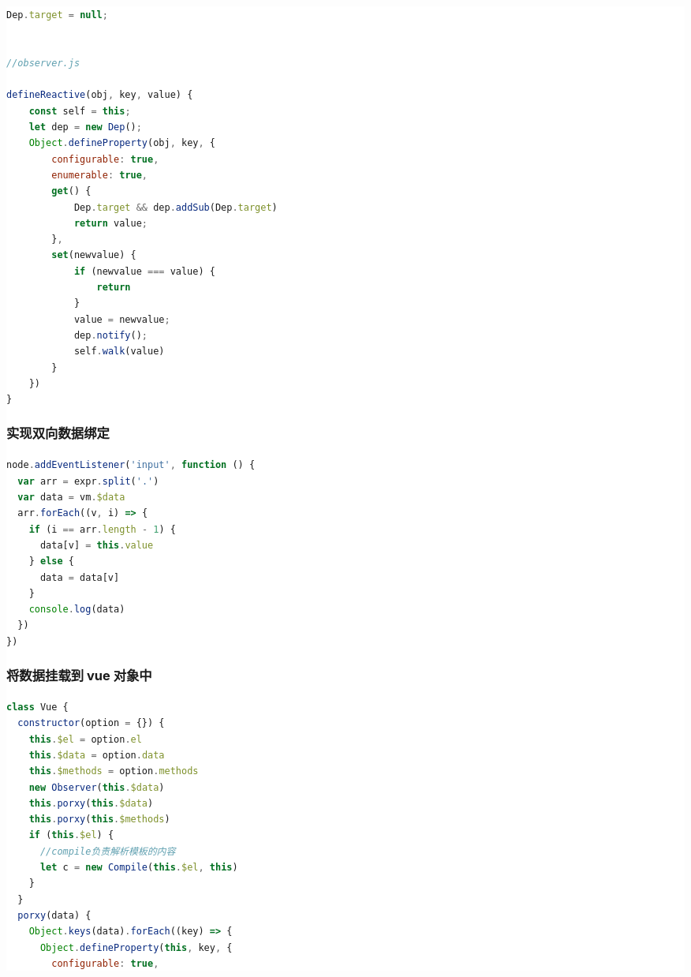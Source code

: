 ```js
Dep.target = null;


//observer.js

defineReactive(obj, key, value) {
    const self = this;
    let dep = new Dep();
    Object.defineProperty(obj, key, {
        configurable: true,
        enumerable: true,
        get() {
            Dep.target && dep.addSub(Dep.target)
            return value;
        },
        set(newvalue) {
            if (newvalue === value) {
                return
            }
            value = newvalue;
            dep.notify();
            self.walk(value)
        }
    })
}
```

### 实现双向数据绑定

```js
node.addEventListener('input', function () {
  var arr = expr.split('.')
  var data = vm.$data
  arr.forEach((v, i) => {
    if (i == arr.length - 1) {
      data[v] = this.value
    } else {
      data = data[v]
    }
    console.log(data)
  })
})
```

### 将数据挂载到 vue 对象中

```js
class Vue {
  constructor(option = {}) {
    this.$el = option.el
    this.$data = option.data
    this.$methods = option.methods
    new Observer(this.$data)
    this.porxy(this.$data)
    this.porxy(this.$methods)
    if (this.$el) {
      //compile负责解析模板的内容
      let c = new Compile(this.$el, this)
    }
  }
  porxy(data) {
    Object.keys(data).forEach((key) => {
      Object.defineProperty(this, key, {
        configurable: true,
```